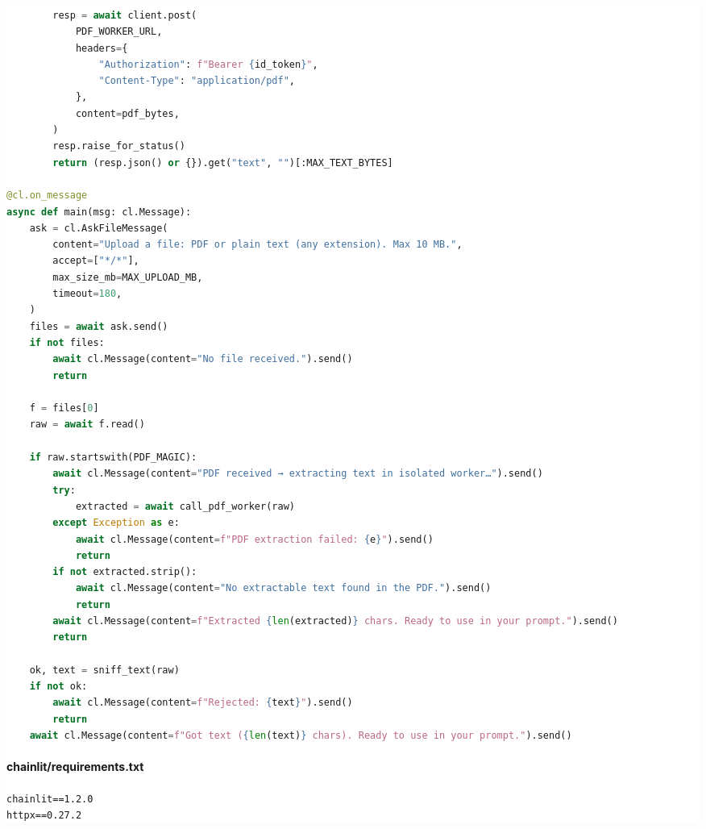 ```python
        resp = await client.post(
            PDF_WORKER_URL,
            headers={
                "Authorization": f"Bearer {id_token}",
                "Content-Type": "application/pdf",
            },
            content=pdf_bytes,
        )
        resp.raise_for_status()
        return (resp.json() or {}).get("text", "")[:MAX_TEXT_BYTES]

@cl.on_message
async def main(msg: cl.Message):
    ask = cl.AskFileMessage(
        content="Upload a file: PDF or plain text (any extension). Max 10 MB.",
        accept=["*/*"],
        max_size_mb=MAX_UPLOAD_MB,
        timeout=180,
    )
    files = await ask.send()
    if not files:
        await cl.Message(content="No file received.").send()
        return

    f = files[0]
    raw = await f.read()

    if raw.startswith(PDF_MAGIC):
        await cl.Message(content="PDF received → extracting text in isolated worker…").send()
        try:
            extracted = await call_pdf_worker(raw)
        except Exception as e:
            await cl.Message(content=f"PDF extraction failed: {e}").send()
            return
        if not extracted.strip():
            await cl.Message(content="No extractable text found in the PDF.").send()
            return
        await cl.Message(content=f"Extracted {len(extracted)} chars. Ready to use in your prompt.").send()
        return

    ok, text = sniff_text(raw)
    if not ok:
        await cl.Message(content=f"Rejected: {text}").send()
        return
    await cl.Message(content=f"Got text ({len(text)} chars). Ready to use in your prompt.").send()
```

#### chainlit/requirements.txt

```
chainlit==1.2.0
httpx==0.27.2
```
